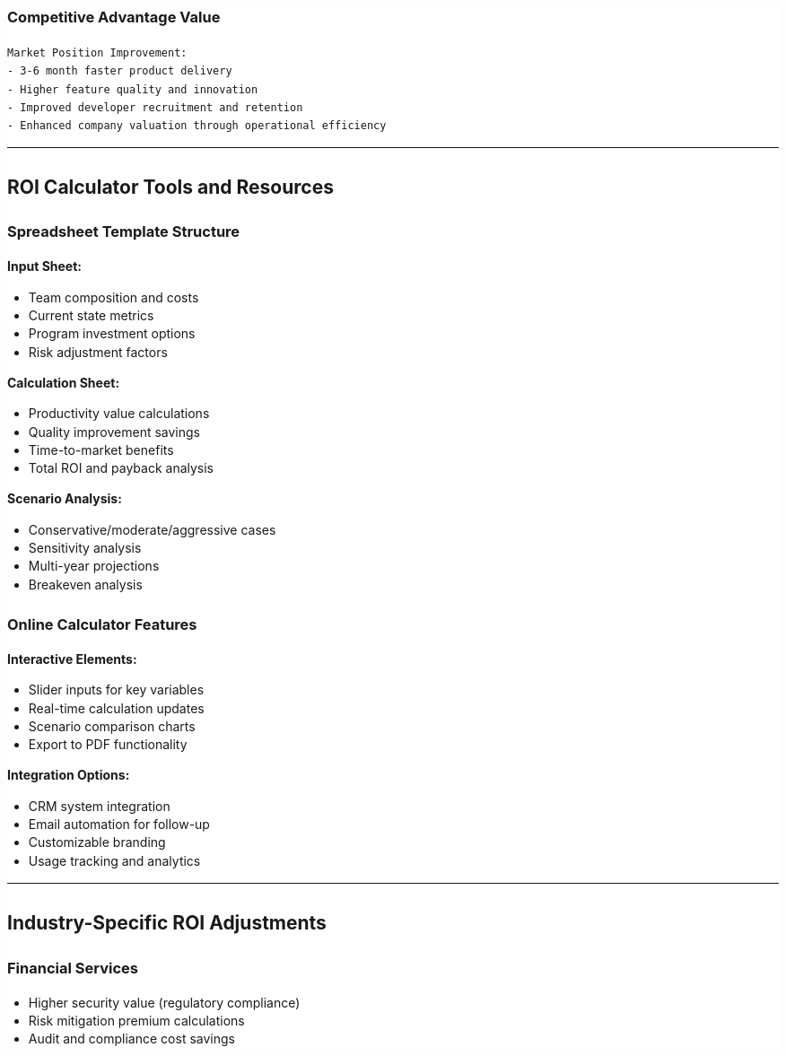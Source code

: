 ### Competitive Advantage Value

```
Market Position Improvement:
- 3-6 month faster product delivery
- Higher feature quality and innovation
- Improved developer recruitment and retention
- Enhanced company valuation through operational efficiency
```

---

## ROI Calculator Tools and Resources

### Spreadsheet Template Structure

**Input Sheet:**
- Team composition and costs
- Current state metrics
- Program investment options
- Risk adjustment factors

**Calculation Sheet:**
- Productivity value calculations
- Quality improvement savings
- Time-to-market benefits
- Total ROI and payback analysis

**Scenario Analysis:**
- Conservative/moderate/aggressive cases
- Sensitivity analysis
- Multi-year projections
- Breakeven analysis

### Online Calculator Features

**Interactive Elements:**
- Slider inputs for key variables
- Real-time calculation updates
- Scenario comparison charts
- Export to PDF functionality

**Integration Options:**
- CRM system integration
- Email automation for follow-up
- Customizable branding
- Usage tracking and analytics

---

## Industry-Specific ROI Adjustments

### Financial Services
- Higher security value (regulatory compliance)
- Risk mitigation premium calculations
- Audit and compliance cost savings
